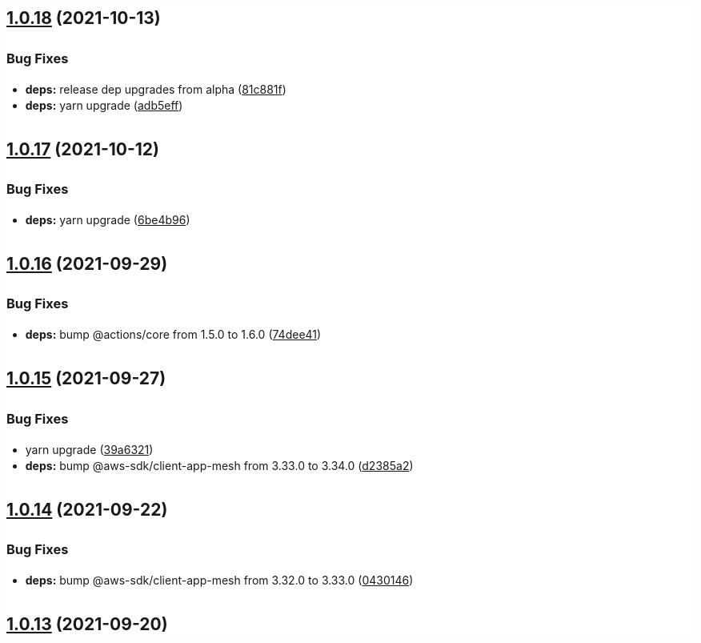 ## [1.0.18](https://github.com/scribd/amazon-appmesh-virtual-service-action/compare/v1.0.17...v1.0.18) (2021-10-13)


### Bug Fixes

* **deps:** release dep upgrades from alpha ([81c881f](https://github.com/scribd/amazon-appmesh-virtual-service-action/commit/81c881f9909d729620d27910118cc2d6b959a5b4))
* **deps:** yarn upgrade ([adb5eff](https://github.com/scribd/amazon-appmesh-virtual-service-action/commit/adb5effe645e8d0b5034ab6b564ec1da24f4beab))

## [1.0.17](https://github.com/scribd/amazon-appmesh-virtual-service-action/compare/v1.0.16...v1.0.17) (2021-10-12)


### Bug Fixes

* **deps:** yarn upgrade ([6be4b96](https://github.com/scribd/amazon-appmesh-virtual-service-action/commit/6be4b96ad1f73fb07a37f4210db056192a82247a))

## [1.0.16](https://github.com/scribd/amazon-appmesh-virtual-service-action/compare/v1.0.15...v1.0.16) (2021-09-29)


### Bug Fixes

* **deps:** bump @actions/core from 1.5.0 to 1.6.0 ([74dee41](https://github.com/scribd/amazon-appmesh-virtual-service-action/commit/74dee411940c8f05431c91ac461cd1ffaf4f06e8))

## [1.0.15](https://github.com/scribd/amazon-appmesh-virtual-service-action/compare/v1.0.14...v1.0.15) (2021-09-27)


### Bug Fixes

* yarn upgrade ([39a6321](https://github.com/scribd/amazon-appmesh-virtual-service-action/commit/39a6321d0d044acadcd5ed696ccd9b967ec4ee86))
* **deps:** bump @aws-sdk/client-app-mesh from 3.33.0 to 3.34.0 ([d2385a2](https://github.com/scribd/amazon-appmesh-virtual-service-action/commit/d2385a242950cf05ca76cafb127aa5d5d4bf3362))

## [1.0.14](https://github.com/scribd/amazon-appmesh-virtual-service-action/compare/v1.0.13...v1.0.14) (2021-09-22)


### Bug Fixes

* **deps:** bump @aws-sdk/client-app-mesh from 3.32.0 to 3.33.0 ([0430146](https://github.com/scribd/amazon-appmesh-virtual-service-action/commit/04301463b743a96d2d566181ed75ff170242362b))

## [1.0.13](https://github.com/scribd/amazon-appmesh-virtual-service-action/compare/v1.0.12...v1.0.13) (2021-09-20)
